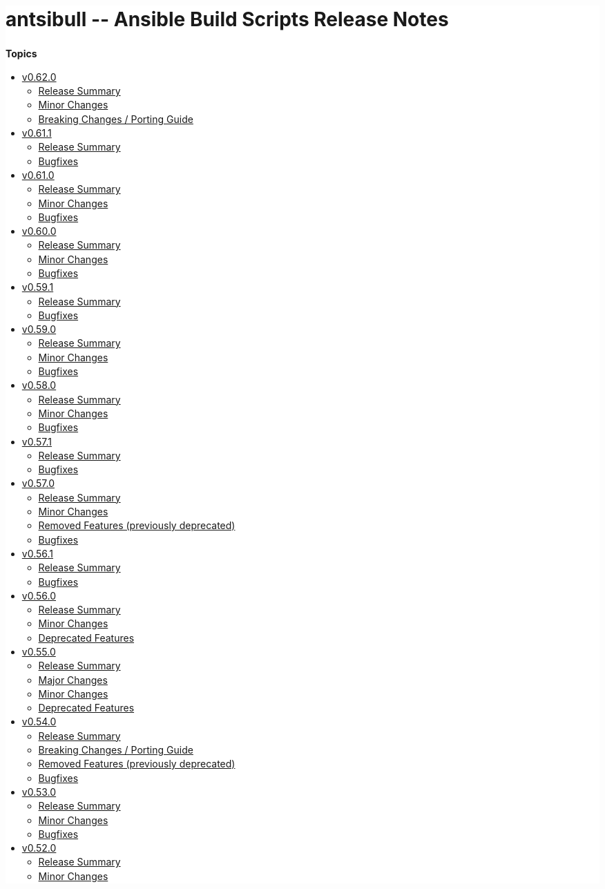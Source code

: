 # antsibull \-\- Ansible Build Scripts Release Notes

**Topics**

- <a href="#v0-62-0">v0\.62\.0</a>
    - <a href="#release-summary">Release Summary</a>
    - <a href="#minor-changes">Minor Changes</a>
    - <a href="#breaking-changes--porting-guide">Breaking Changes / Porting Guide</a>
- <a href="#v0-61-1">v0\.61\.1</a>
    - <a href="#release-summary-1">Release Summary</a>
    - <a href="#bugfixes">Bugfixes</a>
- <a href="#v0-61-0">v0\.61\.0</a>
    - <a href="#release-summary-2">Release Summary</a>
    - <a href="#minor-changes-1">Minor Changes</a>
    - <a href="#bugfixes-1">Bugfixes</a>
- <a href="#v0-60-0">v0\.60\.0</a>
    - <a href="#release-summary-3">Release Summary</a>
    - <a href="#minor-changes-2">Minor Changes</a>
    - <a href="#bugfixes-2">Bugfixes</a>
- <a href="#v0-59-1">v0\.59\.1</a>
    - <a href="#release-summary-4">Release Summary</a>
    - <a href="#bugfixes-3">Bugfixes</a>
- <a href="#v0-59-0">v0\.59\.0</a>
    - <a href="#release-summary-5">Release Summary</a>
    - <a href="#minor-changes-3">Minor Changes</a>
    - <a href="#bugfixes-4">Bugfixes</a>
- <a href="#v0-58-0">v0\.58\.0</a>
    - <a href="#release-summary-6">Release Summary</a>
    - <a href="#minor-changes-4">Minor Changes</a>
    - <a href="#bugfixes-5">Bugfixes</a>
- <a href="#v0-57-1">v0\.57\.1</a>
    - <a href="#release-summary-7">Release Summary</a>
    - <a href="#bugfixes-6">Bugfixes</a>
- <a href="#v0-57-0">v0\.57\.0</a>
    - <a href="#release-summary-8">Release Summary</a>
    - <a href="#minor-changes-5">Minor Changes</a>
    - <a href="#removed-features-previously-deprecated">Removed Features \(previously deprecated\)</a>
    - <a href="#bugfixes-7">Bugfixes</a>
- <a href="#v0-56-1">v0\.56\.1</a>
    - <a href="#release-summary-9">Release Summary</a>
    - <a href="#bugfixes-8">Bugfixes</a>
- <a href="#v0-56-0">v0\.56\.0</a>
    - <a href="#release-summary-10">Release Summary</a>
    - <a href="#minor-changes-6">Minor Changes</a>
    - <a href="#deprecated-features">Deprecated Features</a>
- <a href="#v0-55-0">v0\.55\.0</a>
    - <a href="#release-summary-11">Release Summary</a>
    - <a href="#major-changes">Major Changes</a>
    - <a href="#minor-changes-7">Minor Changes</a>
    - <a href="#deprecated-features-1">Deprecated Features</a>
- <a href="#v0-54-0">v0\.54\.0</a>
    - <a href="#release-summary-12">Release Summary</a>
    - <a href="#breaking-changes--porting-guide-1">Breaking Changes / Porting Guide</a>
    - <a href="#removed-features-previously-deprecated-1">Removed Features \(previously deprecated\)</a>
    - <a href="#bugfixes-9">Bugfixes</a>
- <a href="#v0-53-0">v0\.53\.0</a>
    - <a href="#release-summary-13">Release Summary</a>
    - <a href="#minor-changes-8">Minor Changes</a>
    - <a href="#bugfixes-10">Bugfixes</a>
- <a href="#v0-52-0">v0\.52\.0</a>
    - <a href="#release-summary-14">Release Summary</a>
    - <a href="#minor-changes-9">Minor Changes</a>